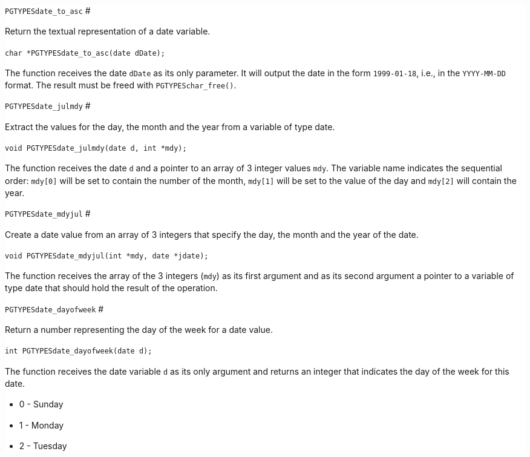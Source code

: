   

`PGTYPESdate_to_asc` #

    

Return the textual representation of a date variable.

    
    
    char *PGTYPESdate_to_asc(date dDate);
    

The function receives the date `dDate` as its only parameter. It will output
the date in the form `1999-01-18`, i.e., in the `YYYY-MM-DD` format. The
result must be freed with `PGTYPESchar_free()`.

`PGTYPESdate_julmdy` #

    

Extract the values for the day, the month and the year from a variable of type
date.

    
    
    void PGTYPESdate_julmdy(date d, int *mdy);
    

The function receives the date `d` and a pointer to an array of 3 integer
values `mdy`. The variable name indicates the sequential order: `mdy[0]` will
be set to contain the number of the month, `mdy[1]` will be set to the value
of the day and `mdy[2]` will contain the year.

`PGTYPESdate_mdyjul` #

    

Create a date value from an array of 3 integers that specify the day, the
month and the year of the date.

    
    
    void PGTYPESdate_mdyjul(int *mdy, date *jdate);
    

The function receives the array of the 3 integers (`mdy`) as its first
argument and as its second argument a pointer to a variable of type date that
should hold the result of the operation.

`PGTYPESdate_dayofweek` #

    

Return a number representing the day of the week for a date value.

    
    
    int PGTYPESdate_dayofweek(date d);
    

The function receives the date variable `d` as its only argument and returns
an integer that indicates the day of the week for this date.

  * 0 - Sunday

  * 1 - Monday

  * 2 - Tuesday

